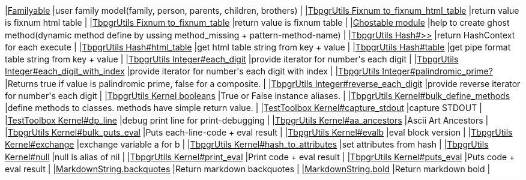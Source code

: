 |[Familyable](#familyable)                                                                                          |user family model(family, person, parents, children, brothers)                                                       |
|[TbpgrUtils Fixnum to_fixnum_html_table](#fixnum-to_fixnum_html_table)                                             |return value is fixnum html table                                                                                    |
|[TbpgrUtils Fixnum to_fixnum_table](#fixnumto_fixnum_table)                                                        |return value is fixnum table                                                                                         |
|[Ghostable module](#ghostable)                                                                                     |help to create ghost method(dynamic method define by ussing method_missing + pattern-method-name)                    |
|[TbpgrUtils Hash#>>](#hash)                                                                                        |return HashContext for each execute                                                                                  |
|[TbpgrUtils Hash#html_table](#hashhtml_table)                                                                      |get html table string from key + value                                                                               |
|[TbpgrUtils Hash#table](#hashtable)                                                                                |get pipe format table string from key + value                                                                        |
|[TbpgrUtils Integer#each_digit](#integereach_digit)                                                                |provide iterator for number's each digit                                                                             |
|[TbpgrUtils Integer#each_digit_with_index](#integereach_digit_with_index)                                          |provide iterator for number's each digit with index                                                                  |
|[TbpgrUtils Integer#palindromic_prime?](#integerpalindromic_prime)                                                 |Returns true if value is palindromic prime, false for a composite.                                                   |
|[TbpgrUtils Integer#reverse_each_digit](#integerreverse_each_digit)                                                |provide reverse iterator for number's each digit                                                                     |
|[TbpgrUtils Kernel booleans](#kerne-booleans)                                                                      |True or False instance aliases.                                                                                      |
|[TbpgrUtils Kernel#bulk_define_methods](#kernelbulk_define_methods)                                                |define methods to classes. methods have simple return value.                                                         |
|[TestToolbox Kernel#capture_stdout](#kernelcapture_stdout)                                                         |capture STDOUT                                                                                                       |
|[TestToolbox Kernel#dp_line](#kerneldp_line)                                                                       |debug print line for print-debugging                                                                                 |
|[TbpgrUtils Kernel#aa_ancestors](#kernelaa_ancestors)                                                              |Ascii Art Ancestors                                                                                                  |
|[TbpgrUtils Kernel#bulk_puts_eval](#kernelbulk_puts_eval)                                                          |Puts each-line-code + eval result                                                                                    |
|[TbpgrUtils Kernel#evalb](#kernelevalb)                                                                            |eval block version                                                                                                   |
|[TbpgrUtils Kernel#exchange](#kernelexchange)                                                                      |exchange variable a for b                                                                                            |
|[TbpgrUtils Kernel#hash_to_attributes](#kernelhash_to_attributes)                                                  |set attributes from hash                                                                                             |
|[TbpgrUtils Kernel#null](#kernelnull)                                                                              |null is alias of nil                                                                                                 |
|[TbpgrUtils Kernel#print_eval](#kernelprint_eval)                                                                  |Print code + eval result                                                                                             |
|[TbpgrUtils Kernel#puts_eval](#kernelputs_eval)                                                                    |Puts code + eval result                                                                                              |
|[MarkdownString.backquotes](#markdownstringbackquotes)                                                             |Return markdown backquotes                                                                                           |
|[MarkdownString.bold](#markdownstringbold)                                                                         |Return markdown bold                                                                                                 |